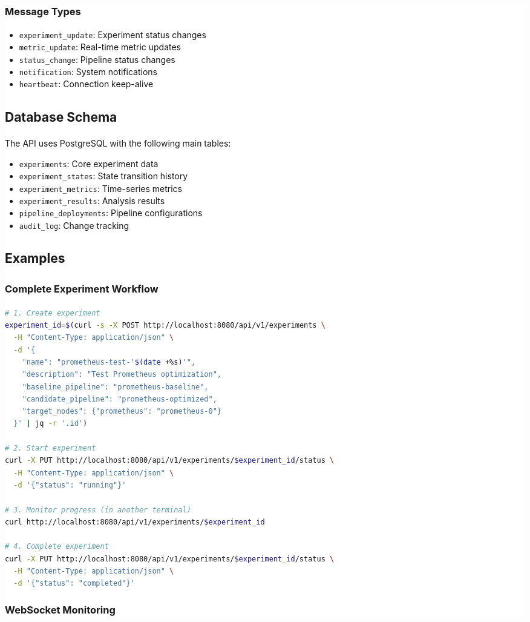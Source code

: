 ### Message Types

- `experiment_update`: Experiment status changes
- `metric_update`: Real-time metric updates
- `status_change`: Pipeline status changes
- `notification`: System notifications
- `heartbeat`: Connection keep-alive

## Database Schema

The API uses PostgreSQL with the following main tables:

- `experiments`: Core experiment data
- `experiment_states`: State transition history
- `experiment_metrics`: Time-series metrics
- `experiment_results`: Analysis results
- `pipeline_deployments`: Pipeline configurations
- `audit_log`: Change tracking

## Examples

### Complete Experiment Workflow

```bash
# 1. Create experiment
experiment_id=$(curl -s -X POST http://localhost:8080/api/v1/experiments \
  -H "Content-Type: application/json" \
  -d '{
    "name": "prometheus-test-'$(date +%s)'",
    "description": "Test Prometheus optimization",
    "baseline_pipeline": "prometheus-baseline",
    "candidate_pipeline": "prometheus-optimized",
    "target_nodes": {"prometheus": "prometheus-0"}
  }' | jq -r '.id')

# 2. Start experiment
curl -X PUT http://localhost:8080/api/v1/experiments/$experiment_id/status \
  -H "Content-Type: application/json" \
  -d '{"status": "running"}'

# 3. Monitor progress (in another terminal)
curl http://localhost:8080/api/v1/experiments/$experiment_id

# 4. Complete experiment
curl -X PUT http://localhost:8080/api/v1/experiments/$experiment_id/status \
  -H "Content-Type: application/json" \
  -d '{"status": "completed"}'
```

### WebSocket Monitoring
